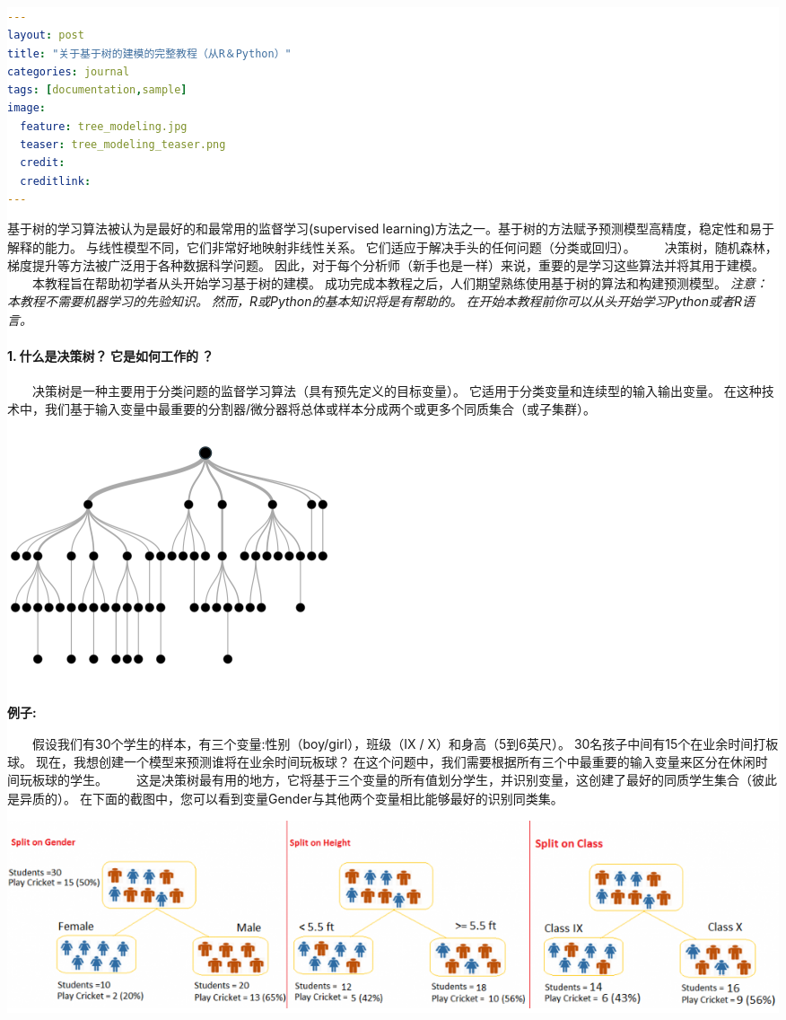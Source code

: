 ```yaml
---
layout: post
title: "关于基于树的建模的完整教程（从R＆Python）"
categories: journal
tags: [documentation,sample]
image:
  feature: tree_modeling.jpg
  teaser: tree_modeling_teaser.png
  credit:
  creditlink:
---
```






基于树的学习算法被认为是最好的和最常用的监督学习(supervised learning)方法之一。基于树的方法赋予预测模型高精度，稳定性和易于解释的能力。 与线性模型不同，它们非常好地映射非线性关系。 它们适应于解决手头的任何问题（分类或回归）。
&emsp;&emsp;决策树，随机森林，梯度提升等方法被广泛用于各种数据科学问题。 因此，对于每个分析师（新手也是一样）来说，重要的是学习这些算法并将其用于建模。
&emsp;&emsp;本教程旨在帮助初学者从头开始学习基于树的建模。 成功完成本教程之后，人们期望熟练使用基于树的算法和构建预测模型。
*注意：本教程不需要机器学习的先验知识。 然而，R或Python的基本知识将是有帮助的。 在开始本教程前你可以从头开始学习Python或者R语言。*

#### 1. 什么是决策树？ 它是如何工作的 ？

&emsp;&emsp;决策树是一种主要用于分类问题的监督学习算法（具有预先定义的目标变量）。 它适用于分类变量和连续型的输入输出变量。 在这种技术中，我们基于输入变量中最重要的分割器/微分器将总体或样本分成两个或更多个同质集合（或子集群）。

![决策树](/images/tree_modeling_1.jpg)

**例子:**

&emsp;&emsp;假设我们有30个学生的样本，有三个变量:性别（boy/girl），班级（IX / X）和身高（5到6英尺）。 30名孩子中间有15个在业余时间打板球。 现在，我想创建一个模型来预测谁将在业余时间玩板球？ 在这个问题中，我们需要根据所有三个中最重要的输入变量来区分在休闲时间玩板球的学生。
&emsp;&emsp;这是决策树最有用的地方，它将基于三个变量的所有值划分学生，并识别变量，这创建了最好的同质学生集合（彼此是异质的）。 在下面的截图中，您可以看到变量Gender与其他两个变量相比能够最好的识别同类集。

![基于变量的树](/images/tree_modeling_2.jpg)
